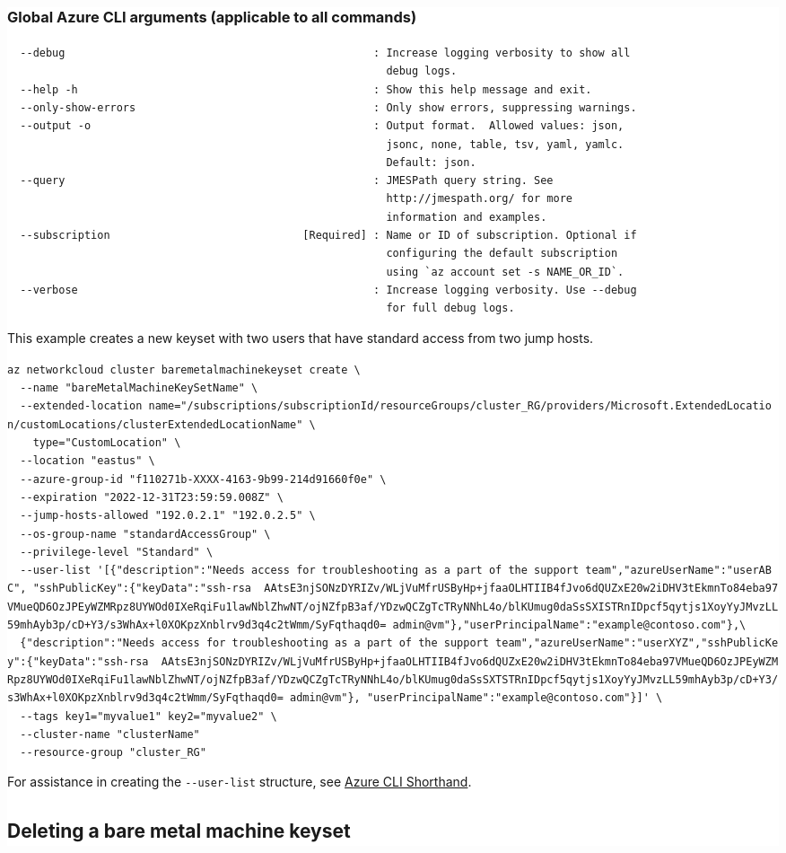 ### Global Azure CLI arguments (applicable to all commands)

```azurecli
  --debug                                                : Increase logging verbosity to show all
                                                           debug logs.
  --help -h                                              : Show this help message and exit.
  --only-show-errors                                     : Only show errors, suppressing warnings.
  --output -o                                            : Output format.  Allowed values: json,
                                                           jsonc, none, table, tsv, yaml, yamlc.
                                                           Default: json.
  --query                                                : JMESPath query string. See
                                                           http://jmespath.org/ for more
                                                           information and examples.
  --subscription                              [Required] : Name or ID of subscription. Optional if
                                                           configuring the default subscription
                                                           using `az account set -s NAME_OR_ID`.
  --verbose                                              : Increase logging verbosity. Use --debug
                                                           for full debug logs.
```

This example creates a new keyset with two users that have standard access from two jump hosts.

```azurecli
az networkcloud cluster baremetalmachinekeyset create \
  --name "bareMetalMachineKeySetName" \
  --extended-location name="/subscriptions/subscriptionId/resourceGroups/cluster_RG/providers/Microsoft.ExtendedLocation/customLocations/clusterExtendedLocationName" \
    type="CustomLocation" \
  --location "eastus" \
  --azure-group-id "f110271b-XXXX-4163-9b99-214d91660f0e" \
  --expiration "2022-12-31T23:59:59.008Z" \
  --jump-hosts-allowed "192.0.2.1" "192.0.2.5" \
  --os-group-name "standardAccessGroup" \
  --privilege-level "Standard" \
  --user-list '[{"description":"Needs access for troubleshooting as a part of the support team","azureUserName":"userABC", "sshPublicKey":{"keyData":"ssh-rsa  AAtsE3njSONzDYRIZv/WLjVuMfrUSByHp+jfaaOLHTIIB4fJvo6dQUZxE20w2iDHV3tEkmnTo84eba97VMueQD6OzJPEyWZMRpz8UYWOd0IXeRqiFu1lawNblZhwNT/ojNZfpB3af/YDzwQCZgTcTRyNNhL4o/blKUmug0daSsSXISTRnIDpcf5qytjs1XoyYyJMvzLL59mhAyb3p/cD+Y3/s3WhAx+l0XOKpzXnblrv9d3q4c2tWmm/SyFqthaqd0= admin@vm"},"userPrincipalName":"example@contoso.com"},\
  {"description":"Needs access for troubleshooting as a part of the support team","azureUserName":"userXYZ","sshPublicKey":{"keyData":"ssh-rsa  AAtsE3njSONzDYRIZv/WLjVuMfrUSByHp+jfaaOLHTIIB4fJvo6dQUZxE20w2iDHV3tEkmnTo84eba97VMueQD6OzJPEyWZMRpz8UYWOd0IXeRqiFu1lawNblZhwNT/ojNZfpB3af/YDzwQCZgTcTRyNNhL4o/blKUmug0daSsSXTSTRnIDpcf5qytjs1XoyYyJMvzLL59mhAyb3p/cD+Y3/s3WhAx+l0XOKpzXnblrv9d3q4c2tWmm/SyFqthaqd0= admin@vm"}, "userPrincipalName":"example@contoso.com"}]' \
  --tags key1="myvalue1" key2="myvalue2" \
  --cluster-name "clusterName"
  --resource-group "cluster_RG"
```

For assistance in creating the `--user-list` structure, see [Azure CLI Shorthand](https://github.com/Azure/azure-cli/blob/dev/doc/shorthand_syntax.md).

## Deleting a bare metal machine keyset
